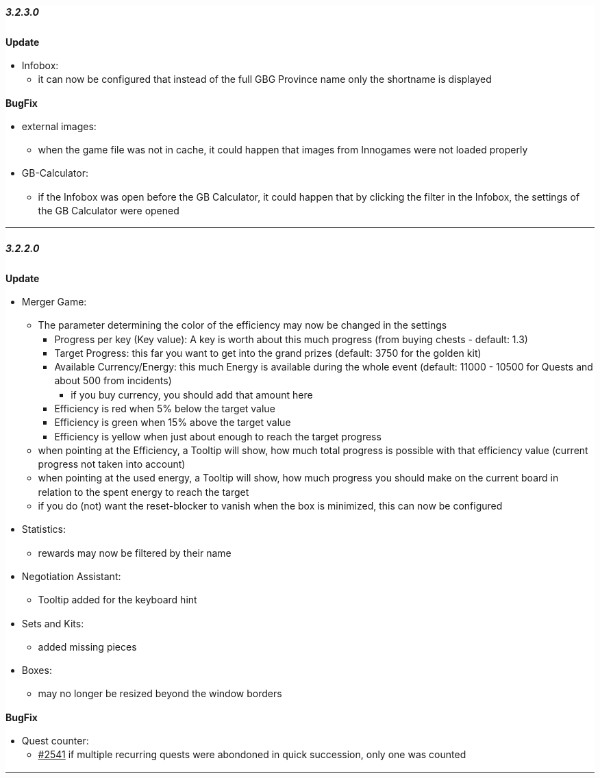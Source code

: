 ##### 3.2.3.0

**Update**
- Infobox:
	- it can now be configured that instead of the full GBG Province name only the shortname is displayed

**BugFix**
- external images:
	- when the game file was not in cache, it could happen that images from Innogames were not loaded properly
  
- GB-Calculator:
	- if the Infobox was open before the GB Calculator, it could happen that by clicking the filter in the Infobox, the settings of the GB Calculator were opened
---

##### 3.2.2.0

**Update**
- Merger Game:
	- The parameter determining the color of the efficiency may now be changed in the settings
		- Progress per key (Key value): A key is worth about this much progress (from buying chests - default: 1.3)
		- Target Progress: this far you want to get into the grand prizes (default: 3750 for the golden kit)
		- Available Currency/Energy: this much Energy is available during the whole event (default: 11000 - 10500 for Quests and about  500 from incidents)
			- if you buy currency, you should add that amount here
		- Efficiency is red when 5% below the target value
		- Efficiency is green when 15% above the target value
		- Efficiency is yellow when just about enough to reach the target progress
	- when pointing at the Efficiency, a Tooltip will show, how much total progress is possible with that efficiency value (current progress not taken into account)
	- when pointing at the used energy, a Tooltip will show, how much progress you should make on the current board in relation to the spent energy to reach the target
	- if you do (not) want the reset-blocker to vanish when the box is minimized, this can now be configured

- Statistics:
	- rewards may now be filtered by their name

- Negotiation Assistant:
	- Tooltip added for the keyboard hint

- Sets and Kits:
	- added missing pieces

- Boxes:
	- may no longer be resized beyond the window borders

**BugFix**
- Quest counter:
	- [#2541](https://github.com/mainIine/foe-helfer-extension/issues/2541) if multiple recurring quests were abondoned in quick succession, only one was counted

---